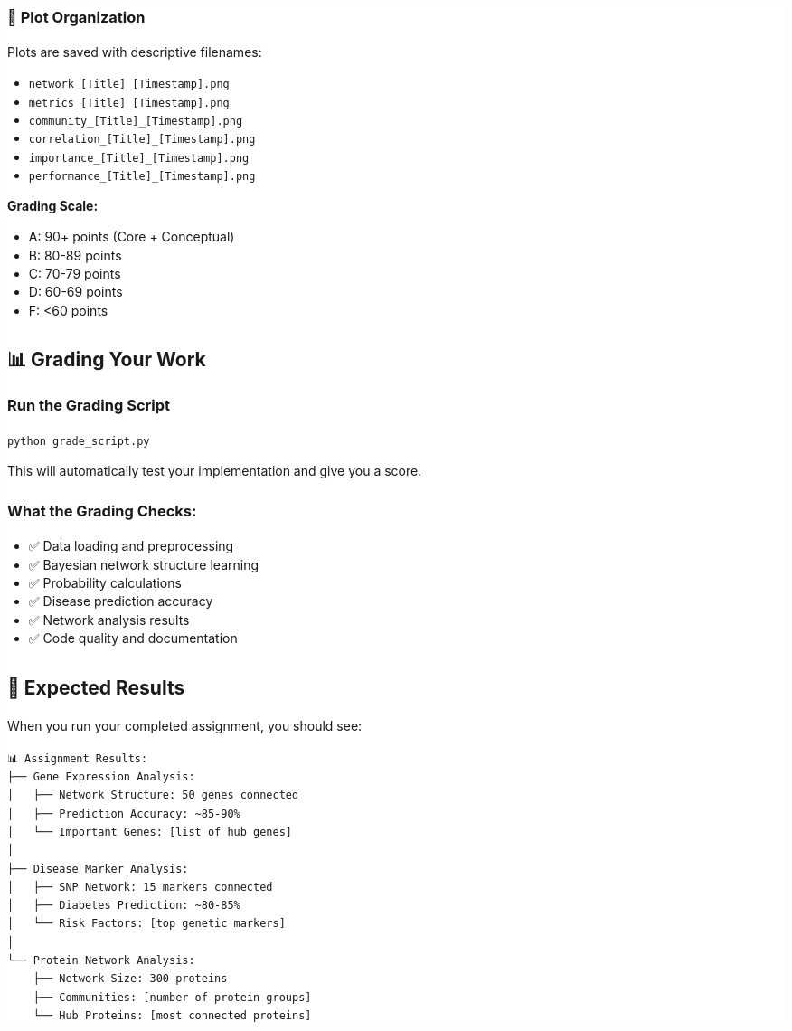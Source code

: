 ### 📁 **Plot Organization**
Plots are saved with descriptive filenames:
- `network_[Title]_[Timestamp].png`
- `metrics_[Title]_[Timestamp].png`
- `community_[Title]_[Timestamp].png`
- `correlation_[Title]_[Timestamp].png`
- `importance_[Title]_[Timestamp].png`
- `performance_[Title]_[Timestamp].png`

**Grading Scale:**
- A: 90+ points (Core + Conceptual)
- B: 80-89 points
- C: 70-79 points
- D: 60-69 points
- F: <60 points

## 📊 Grading Your Work

### Run the Grading Script
```bash
python grade_script.py
```

This will automatically test your implementation and give you a score.

### What the Grading Checks:
- ✅ Data loading and preprocessing
- ✅ Bayesian network structure learning
- ✅ Probability calculations
- ✅ Disease prediction accuracy
- ✅ Network analysis results
- ✅ Code quality and documentation

## 🎯 Expected Results

When you run your completed assignment, you should see:

```
📊 Assignment Results:
├── Gene Expression Analysis:
│   ├── Network Structure: 50 genes connected
│   ├── Prediction Accuracy: ~85-90%
│   └── Important Genes: [list of hub genes]
│
├── Disease Marker Analysis:
│   ├── SNP Network: 15 markers connected
│   ├── Diabetes Prediction: ~80-85%
│   └── Risk Factors: [top genetic markers]
│
└── Protein Network Analysis:
    ├── Network Size: 300 proteins
    ├── Communities: [number of protein groups]
    └── Hub Proteins: [most connected proteins]
```

